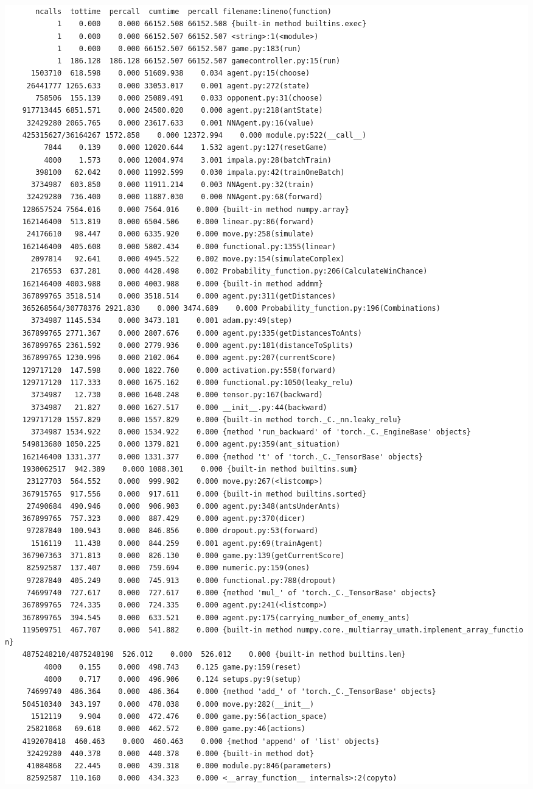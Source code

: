            ncalls  tottime  percall  cumtime  percall filename:lineno(function)
                1    0.000    0.000 66152.508 66152.508 {built-in method builtins.exec}
                1    0.000    0.000 66152.507 66152.507 <string>:1(<module>)
                1    0.000    0.000 66152.507 66152.507 game.py:183(run)
                1  186.128  186.128 66152.507 66152.507 gamecontroller.py:15(run)
          1503710  618.598    0.000 51609.938    0.034 agent.py:15(choose)
         26441777 1265.633    0.000 33053.017    0.001 agent.py:272(state)
           758506  155.139    0.000 25089.491    0.033 opponent.py:31(choose)
        917713445 6851.571    0.000 24500.020    0.000 agent.py:218(antState)
         32429280 2065.765    0.000 23617.633    0.001 NNAgent.py:16(value)
        425315627/36164267 1572.858    0.000 12372.994    0.000 module.py:522(__call__)
             7844    0.139    0.000 12020.644    1.532 agent.py:127(resetGame)
             4000    1.573    0.000 12004.974    3.001 impala.py:28(batchTrain)
           398100   62.042    0.000 11992.599    0.030 impala.py:42(trainOneBatch)
          3734987  603.850    0.000 11911.214    0.003 NNAgent.py:32(train)
         32429280  736.400    0.000 11887.030    0.000 NNAgent.py:68(forward)
        128657524 7564.016    0.000 7564.016    0.000 {built-in method numpy.array}
        162146400  513.819    0.000 6504.506    0.000 linear.py:86(forward)
         24176610   98.447    0.000 6335.920    0.000 move.py:258(simulate)
        162146400  405.608    0.000 5802.434    0.000 functional.py:1355(linear)
          2097814   92.641    0.000 4945.522    0.002 move.py:154(simulateComplex)
          2176553  637.281    0.000 4428.498    0.002 Probability_function.py:206(CalculateWinChance)
        162146400 4003.988    0.000 4003.988    0.000 {built-in method addmm}
        367899765 3518.514    0.000 3518.514    0.000 agent.py:311(getDistances)
        365268564/30778376 2921.830    0.000 3474.689    0.000 Probability_function.py:196(Combinations)
          3734987 1145.534    0.000 3473.181    0.001 adam.py:49(step)
        367899765 2771.367    0.000 2807.676    0.000 agent.py:335(getDistancesToAnts)
        367899765 2361.592    0.000 2779.936    0.000 agent.py:181(distanceToSplits)
        367899765 1230.996    0.000 2102.064    0.000 agent.py:207(currentScore)
        129717120  147.598    0.000 1822.760    0.000 activation.py:558(forward)
        129717120  117.333    0.000 1675.162    0.000 functional.py:1050(leaky_relu)
          3734987   12.730    0.000 1640.248    0.000 tensor.py:167(backward)
          3734987   21.827    0.000 1627.517    0.000 __init__.py:44(backward)
        129717120 1557.829    0.000 1557.829    0.000 {built-in method torch._C._nn.leaky_relu}
          3734987 1534.922    0.000 1534.922    0.000 {method 'run_backward' of 'torch._C._EngineBase' objects}
        549813680 1050.225    0.000 1379.821    0.000 agent.py:359(ant_situation)
        162146400 1331.377    0.000 1331.377    0.000 {method 't' of 'torch._C._TensorBase' objects}
        1930062517  942.389    0.000 1088.301    0.000 {built-in method builtins.sum}
         23127703  564.552    0.000  999.982    0.000 move.py:267(<listcomp>)
        367915765  917.556    0.000  917.611    0.000 {built-in method builtins.sorted}
         27490684  490.946    0.000  906.903    0.000 agent.py:348(antsUnderAnts)
        367899765  757.323    0.000  887.429    0.000 agent.py:370(dicer)
         97287840  100.943    0.000  846.856    0.000 dropout.py:53(forward)
          1516119   11.438    0.000  844.259    0.001 agent.py:69(trainAgent)
        367907363  371.813    0.000  826.130    0.000 game.py:139(getCurrentScore)
         82592587  137.407    0.000  759.694    0.000 numeric.py:159(ones)
         97287840  405.249    0.000  745.913    0.000 functional.py:788(dropout)
         74699740  727.617    0.000  727.617    0.000 {method 'mul_' of 'torch._C._TensorBase' objects}
        367899765  724.335    0.000  724.335    0.000 agent.py:241(<listcomp>)
        367899765  394.545    0.000  633.521    0.000 agent.py:175(carrying_number_of_enemy_ants)
        119509751  467.707    0.000  541.882    0.000 {built-in method numpy.core._multiarray_umath.implement_array_function}
        4875248210/4875248198  526.012    0.000  526.012    0.000 {built-in method builtins.len}
             4000    0.155    0.000  498.743    0.125 game.py:159(reset)
             4000    0.717    0.000  496.906    0.124 setups.py:9(setup)
         74699740  486.364    0.000  486.364    0.000 {method 'add_' of 'torch._C._TensorBase' objects}
        504510340  343.197    0.000  478.038    0.000 move.py:282(__init__)
          1512119    9.904    0.000  472.476    0.000 game.py:56(action_space)
         25821068   69.618    0.000  462.572    0.000 game.py:46(actions)
        4192078418  460.463    0.000  460.463    0.000 {method 'append' of 'list' objects}
         32429280  440.378    0.000  440.378    0.000 {built-in method dot}
         41084868   22.445    0.000  439.318    0.000 module.py:846(parameters)
         82592587  110.160    0.000  434.323    0.000 <__array_function__ internals>:2(copyto)
